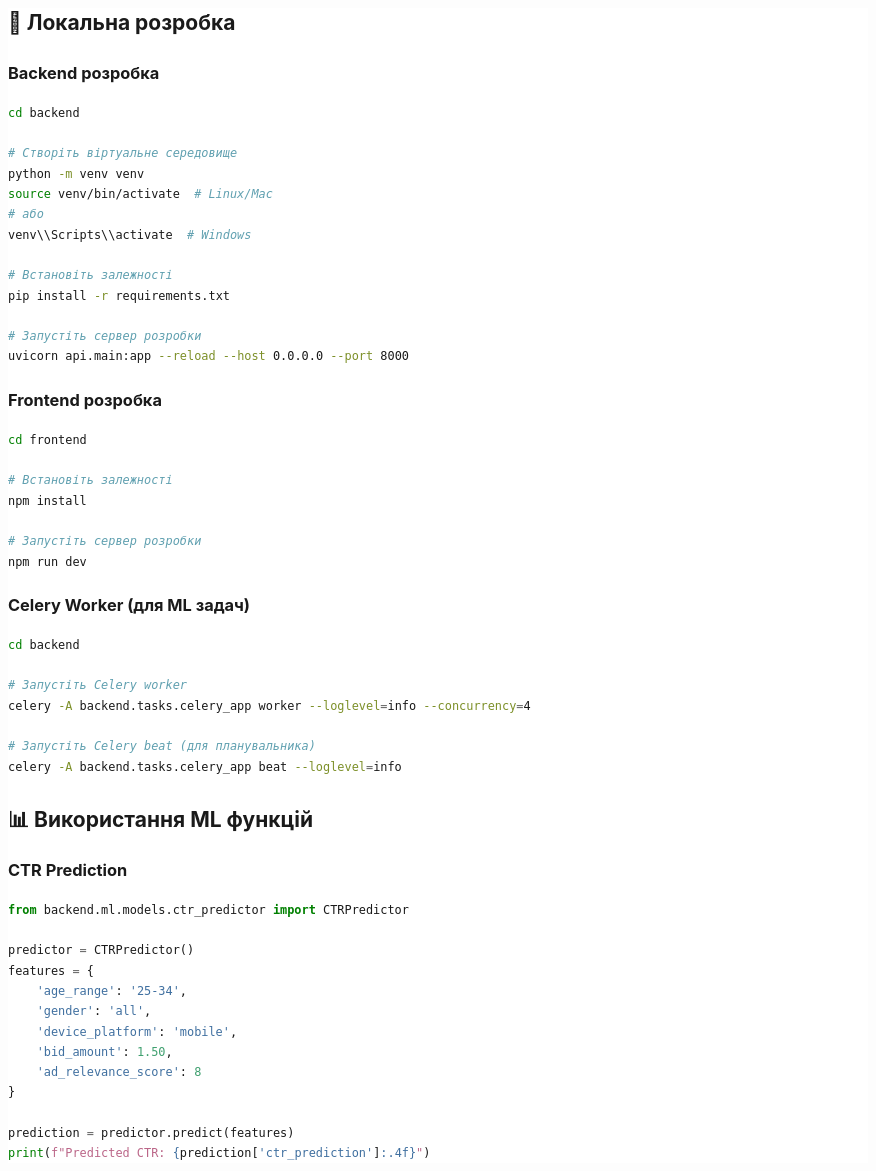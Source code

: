 ## 🔧 Локальна розробка

### Backend розробка

```bash
cd backend

# Створіть віртуальне середовище
python -m venv venv
source venv/bin/activate  # Linux/Mac
# або
venv\\Scripts\\activate  # Windows

# Встановіть залежності
pip install -r requirements.txt

# Запустіть сервер розробки
uvicorn api.main:app --reload --host 0.0.0.0 --port 8000
```

### Frontend розробка

```bash
cd frontend

# Встановіть залежності
npm install

# Запустіть сервер розробки
npm run dev
```

### Celery Worker (для ML задач)

```bash
cd backend

# Запустіть Celery worker
celery -A backend.tasks.celery_app worker --loglevel=info --concurrency=4

# Запустіть Celery beat (для планувальника)
celery -A backend.tasks.celery_app beat --loglevel=info
```

## 📊 Використання ML функцій

### CTR Prediction

```python
from backend.ml.models.ctr_predictor import CTRPredictor

predictor = CTRPredictor()
features = {
    'age_range': '25-34',
    'gender': 'all',
    'device_platform': 'mobile',
    'bid_amount': 1.50,
    'ad_relevance_score': 8
}

prediction = predictor.predict(features)
print(f"Predicted CTR: {prediction['ctr_prediction']:.4f}")
```
